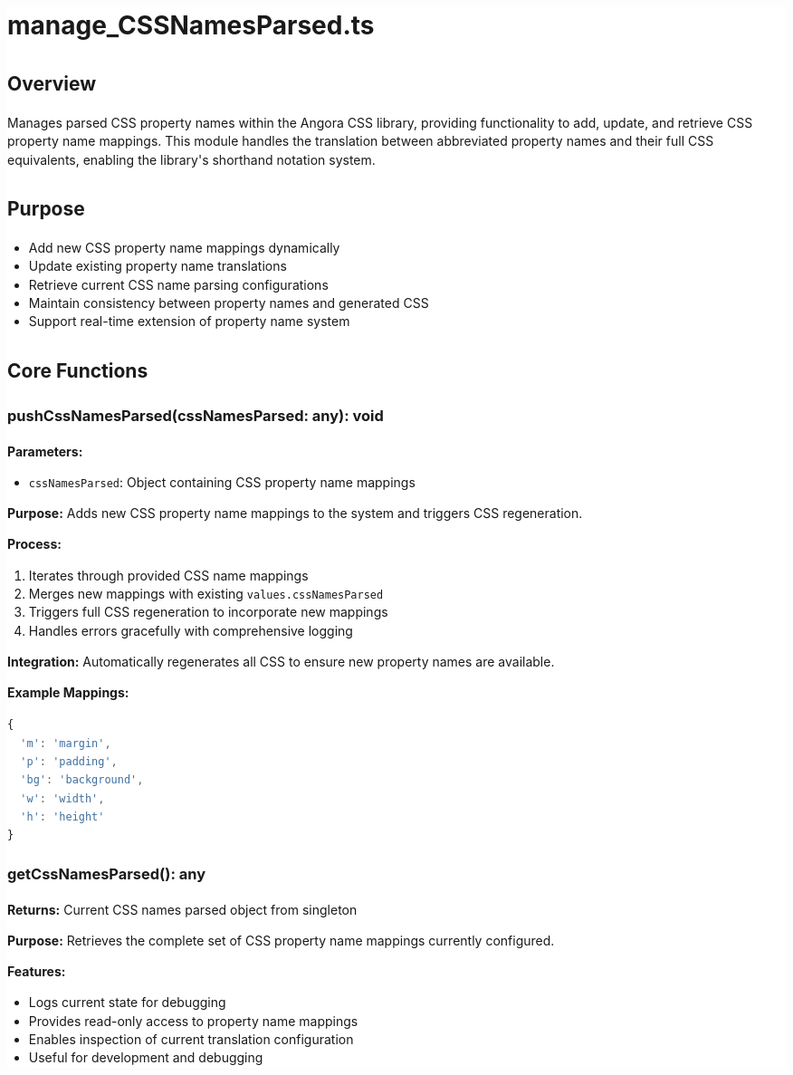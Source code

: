 # manage_CSSNamesParsed.ts

## Overview

Manages parsed CSS property names within the Angora CSS library, providing functionality to add, update, and retrieve CSS property name mappings. This module handles the translation between abbreviated property names and their full CSS equivalents, enabling the library's shorthand notation system.

## Purpose

- Add new CSS property name mappings dynamically
- Update existing property name translations
- Retrieve current CSS name parsing configurations
- Maintain consistency between property names and generated CSS
- Support real-time extension of property name system

## Core Functions

### pushCssNamesParsed(cssNamesParsed: any): void

**Parameters:**
- `cssNamesParsed`: Object containing CSS property name mappings

**Purpose:** Adds new CSS property name mappings to the system and triggers CSS regeneration.

**Process:**
1. Iterates through provided CSS name mappings
2. Merges new mappings with existing `values.cssNamesParsed`
3. Triggers full CSS regeneration to incorporate new mappings
4. Handles errors gracefully with comprehensive logging

**Integration:** Automatically regenerates all CSS to ensure new property names are available.

**Example Mappings:**
```javascript
{
  'm': 'margin',
  'p': 'padding',
  'bg': 'background',
  'w': 'width',
  'h': 'height'
}
```

### getCssNamesParsed(): any

**Returns:** Current CSS names parsed object from singleton

**Purpose:** Retrieves the complete set of CSS property name mappings currently configured.

**Features:**
- Logs current state for debugging
- Provides read-only access to property name mappings
- Enables inspection of current translation configuration
- Useful for development and debugging
